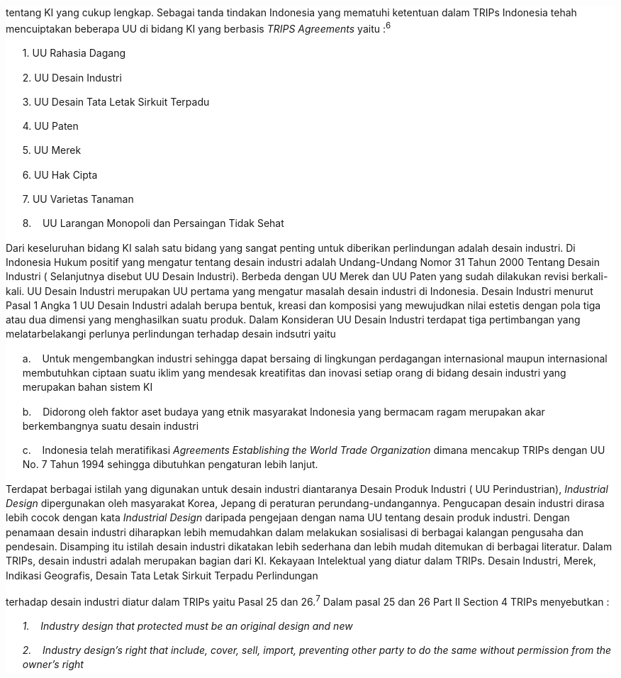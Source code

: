 <p><span class="font8">tentang KI yang cukup lengkap. Sebagai tanda tindakan Indonesia yang mematuhi ketentuan dalam TRIPs Indonesia tehah mencuiptakan beberapa UU di bidang KI yang berbasis </span><span class="font8" style="font-style:italic;">TRIPS Agreements</span><span class="font8"> yaitu :<sup>6</sup></span></p>
<ul style="list-style:none;"><li>
<p><span class="font8">1. UU Rahasia Dagang</span></p></li>
<li>
<p><span class="font8">2. UU Desain Industri</span></p></li>
<li>
<p><span class="font8">3. UU Desain Tata Letak Sirkuit Terpadu</span></p></li>
<li>
<p><span class="font8">4. UU Paten</span></p></li>
<li>
<p><span class="font8">5. UU Merek</span></p></li>
<li>
<p><span class="font8">6. UU Hak Cipta</span></p></li>
<li>
<p><span class="font8">7. UU Varietas Tanaman</span></p></li>
<li>
<p><span class="font8">8. &nbsp;&nbsp;&nbsp;UU Larangan Monopoli dan Persaingan Tidak Sehat</span></p></li></ul>
<p><span class="font8">Dari keseluruhan bidang KI salah satu bidang yang sangat penting untuk diberikan perlindungan adalah desain industri. Di Indonesia Hukum positif yang mengatur tentang desain industri adalah Undang-Undang Nomor 31 Tahun 2000 Tentang Desain Industri ( Selanjutnya disebut UU Desain Industri). Berbeda dengan UU Merek dan UU Paten yang sudah dilakukan revisi berkali-kali. UU Desain Industri merupakan UU pertama yang mengatur masalah desain industri di Indonesia. Desain Industri menurut Pasal 1 Angka 1 UU Desain Industri adalah berupa bentuk, kreasi dan komposisi yang mewujudkan nilai estetis dengan pola tiga atau dua dimensi yang menghasilkan suatu produk. Dalam Konsideran UU Desain Industri terdapat tiga pertimbangan yang melatarbelakangi perlunya perlindungan terhadap desain indsutri yaitu</span></p>
<ul style="list-style:none;"><li>
<p><span class="font8">a. &nbsp;&nbsp;&nbsp;Untuk mengembangkan industri sehingga dapat bersaing di lingkungan perdagangan internasional maupun internasional membutuhkan ciptaan suatu iklim yang mendesak kreatifitas dan inovasi setiap orang di bidang desain industri yang merupakan bahan sistem KI</span></p></li>
<li>
<p><span class="font8">b. &nbsp;&nbsp;&nbsp;Didorong oleh faktor aset budaya yang etnik masyarakat Indonesia yang bermacam ragam merupakan akar berkembangnya suatu desain industri</span></p></li>
<li>
<p><span class="font8">c. &nbsp;&nbsp;&nbsp;Indonesia telah meratifikasi </span><span class="font8" style="font-style:italic;">Agreements Establishing the World Trade Organization</span><span class="font8"> dimana mencakup TRIPs dengan UU No. 7 Tahun 1994 sehingga dibutuhkan pengaturan lebih lanjut.</span></p></li></ul>
<p><span class="font8">Terdapat berbagai istilah yang digunakan untuk desain industri diantaranya Desain Produk Industri ( UU Perindustrian), </span><span class="font8" style="font-style:italic;">Industrial Design</span><span class="font8"> dipergunakan oleh masyarakat Korea, Jepang di peraturan perundang-undangannya. Pengucapan desain industri dirasa lebih cocok dengan kata </span><span class="font8" style="font-style:italic;">Industrial Design</span><span class="font8"> daripada pengejaan dengan nama UU tentang desain produk industri. Dengan penamaan desain industri diharapkan lebih memudahkan dalam melakukan sosialisasi di berbagai kalangan pengusaha dan pendesain. Disamping itu istilah desain industri dikatakan lebih sederhana dan lebih mudah ditemukan di berbagai literatur. Dalam TRIPs, desain industri adalah merupakan bagian dari KI. Kekayaan Intelektual yang diatur dalam TRIPs. Desain Industri, Merek, Indikasi Geografis, Desain Tata Letak Sirkuit Terpadu Perlindungan</span></p>
<p><span class="font8">terhadap desain industri diatur dalam TRIPs yaitu Pasal 25 dan 26.<sup>7</sup> Dalam pasal 25 dan 26 Part II Section 4 TRIPs menyebutkan :</span></p>
<ul style="list-style:none;"><li>
<p><span class="font8" style="font-style:italic;">1. &nbsp;&nbsp;&nbsp;Industry design that protected must be an original design and new</span></p></li>
<li>
<p><span class="font8" style="font-style:italic;">2. &nbsp;&nbsp;&nbsp;Industry design’s right that include, cover, sell, import, preventing other party to do the same without permission from the owner’s right</span></p></li>
<li>